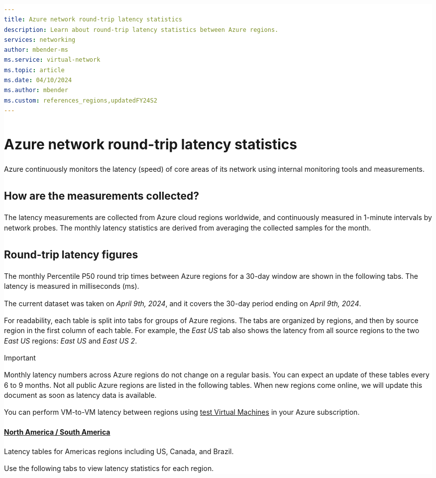 ```yaml
---
title: Azure network round-trip latency statistics
description: Learn about round-trip latency statistics between Azure regions.
services: networking
author: mbender-ms
ms.service: virtual-network
ms.topic: article
ms.date: 04/10/2024
ms.author: mbender
ms.custom: references_regions,updatedFY24S2
---
```


# Azure network round-trip latency statistics

Azure continuously monitors the latency (speed) of core areas of its network using internal monitoring tools and measurements.

## How are the measurements collected?

The latency measurements are collected from Azure cloud regions worldwide, and continuously measured in 1-minute intervals by network probes. The monthly latency statistics are derived from averaging the collected samples for the month.

## Round-trip latency figures

The monthly Percentile P50 round trip times between Azure regions for a 30-day window are shown in the following tabs. The latency is measured in milliseconds (ms).

The current dataset was taken on *April 9th, 2024*, and it covers the 30-day period ending on *April 9th, 2024*.

For readability, each table is split into tabs for groups of Azure regions. The tabs are organized by regions, and then by source region in the first column of each table. For example, the *East US* tab also shows the latency from all source regions to the two *East US* regions: *East US* and *East US 2*. 

> [!IMPORTANT]
> Monthly latency numbers across Azure regions do not change on a regular basis. You can expect an update of these tables every 6 to 9 months. Not all public Azure regions are listed in the following tables. When new regions come online, we will update this document as soon as latency data is available.
> 
> You can perform VM-to-VM latency between regions using [test Virtual Machines](../virtual-network/virtual-network-test-latency.md) in your Azure subscription.

#### [North America / South America](#tab/Americas)

Latency tables for Americas regions including US, Canada, and Brazil.

Use the following tabs to view latency statistics for each region.
